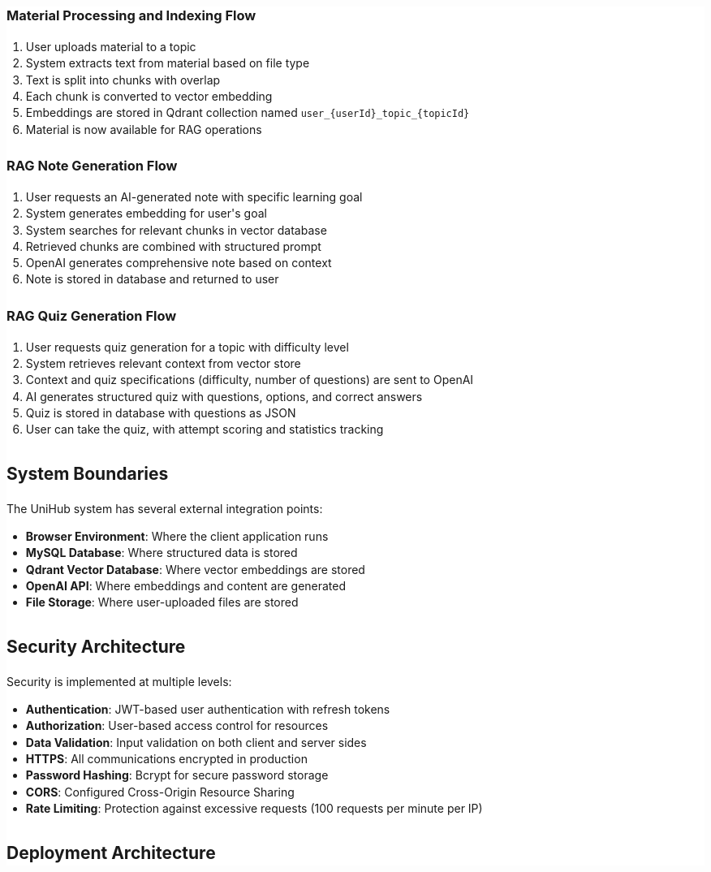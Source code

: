 ### Material Processing and Indexing Flow

1. User uploads material to a topic
2. System extracts text from material based on file type
3. Text is split into chunks with overlap
4. Each chunk is converted to vector embedding
5. Embeddings are stored in Qdrant collection named `user_{userId}_topic_{topicId}`
6. Material is now available for RAG operations

### RAG Note Generation Flow

1. User requests an AI-generated note with specific learning goal
2. System generates embedding for user's goal
3. System searches for relevant chunks in vector database
4. Retrieved chunks are combined with structured prompt
5. OpenAI generates comprehensive note based on context
6. Note is stored in database and returned to user

### RAG Quiz Generation Flow

1. User requests quiz generation for a topic with difficulty level
2. System retrieves relevant context from vector store
3. Context and quiz specifications (difficulty, number of questions) are sent to OpenAI
4. AI generates structured quiz with questions, options, and correct answers
5. Quiz is stored in database with questions as JSON
6. User can take the quiz, with attempt scoring and statistics tracking

## System Boundaries

The UniHub system has several external integration points:

- **Browser Environment**: Where the client application runs
- **MySQL Database**: Where structured data is stored
- **Qdrant Vector Database**: Where vector embeddings are stored
- **OpenAI API**: Where embeddings and content are generated
- **File Storage**: Where user-uploaded files are stored

## Security Architecture

Security is implemented at multiple levels:

- **Authentication**: JWT-based user authentication with refresh tokens
- **Authorization**: User-based access control for resources
- **Data Validation**: Input validation on both client and server sides
- **HTTPS**: All communications encrypted in production
- **Password Hashing**: Bcrypt for secure password storage
- **CORS**: Configured Cross-Origin Resource Sharing
- **Rate Limiting**: Protection against excessive requests (100 requests per minute per IP)

## Deployment Architecture
